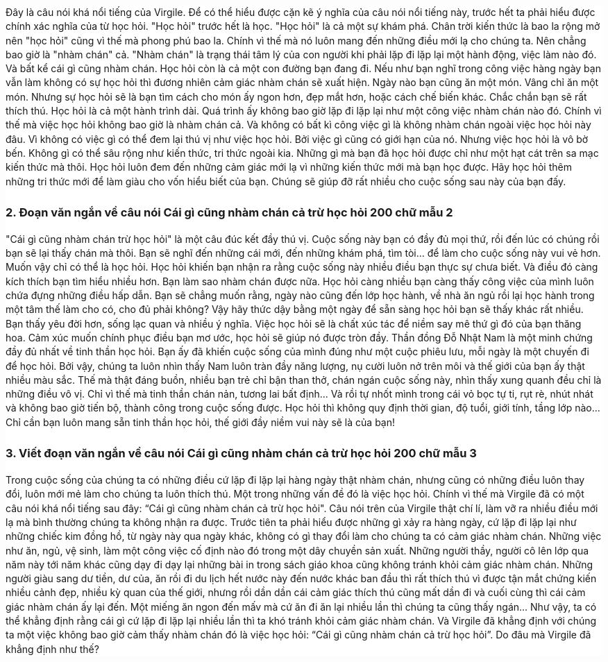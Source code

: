 Đây là câu nói khá nổi tiếng của Virgile. Để có thể hiểu được cặn kẽ ý nghĩa của câu nói nổi tiếng này, trước hết ta phải hiểu được chính xác nghĩa của từ học hỏi. "Học hỏi" trước hết là học. "Học hỏi" là cả một sự khám phá. Chân trời kiến thức là bao la rộng mở nên "học hỏi" cũng vì thế mà phong phú bao la. Chính vì thế mà nó luôn mang đến những điều mới lạ cho chúng ta. Nên chẳng bao giờ là "nhàm chán" cả. "Nhàm chán" là trạng thái tâm lý của con người khi phải lặp đi lặp lại một hành động, việc làm nào đó. Và bất kể cái gì cũng nhàm chán. Học hỏi còn là cả một con đường bạn đang đi. Nếu như bạn nghĩ trong công việc hàng ngày bạn vẫn làm không có sự học hỏi thì đương nhiên cảm giác nhàm chán sẽ xuất hiện. Ngày nào bạn cũng ăn một món. Vâng chỉ ăn một món. Nhưng sự học hỏi sẽ là bạn tìm cách cho món ấy ngon hơn, đẹp mắt hơn, hoặc cách chế biến khác. Chắc chắn bạn sẽ rất thích thú. Học hỏi là cả một hành trình dài. Quá trình ấy không bao giờ lặp đi lặp lại như một công việc nhàm chán nào đó. Chính vì thế mà việc học hỏi không bao giờ là nhàm chán cả. Và không có bất kì công việc gì là không nhàm chán ngoài việc học hỏi này đâu. Vì không có việc gì có thể đem lại thú vị như việc học hỏi. Bởi việc gì cũng có giới hạn của nó. Nhưng việc học hỏi là vô bờ bến. Không gì có thể sâu rộng như kiến thức, tri thức ngoài kia. Những gì mà bạn đã học hỏi được chỉ như một hạt cát trên sa mạc kiến thức mà thôi. Học hỏi luôn đem đến những cảm giác mới lạ vì những kiến thức mới mà bạn học được. Hãy học hỏi thêm những tri thức mới để làm giàu cho vốn hiểu biết của bạn. Chúng sẽ giúp đỡ rất nhiều cho cuộc sống sau này của bạn đấy.
### 2\. Đoạn văn ngắn về câu nói Cái gì cũng nhàm chán cả trừ học hỏi 200 chữ mẫu 2
"Cái gì cũng nhàm chán trừ học hỏi" là một câu đúc kết đầy thú vị. Cuộc sống này bạn có đầy đủ mọi thứ, rồi đến lúc có chúng rồi bạn sẽ lại thấy chán mà thôi. Bạn sẽ nghĩ đến những cái mới, đến những khám phá, tìm tòi... để làm cho cuộc sống này vui vẻ hơn. Muốn vậy chỉ có thể là học hỏi. Học hỏi khiến bạn nhận ra rằng cuộc sống này nhiều điều bạn thực sự chưa biết. Và điều đó càng kích thích bạn tìm hiểu nhiều hơn. Bạn làm sao nhàm chán được nữa. Học hỏi càng nhiều bạn càng thấy công việc của mình luôn chứa đựng những điều hấp dẫn. Bạn sẽ chẳng muốn rằng, ngày nào cũng đến lớp học hành, về nhà ăn ngủ rồi lại học hành trong một tâm thế làm cho có, cho đủ phải không? Vậy hãy thức dậy bằng một ngày để sẵn sàng học hỏi bạn sẽ thấy khác rất nhiều. Bạn thấy yêu đời hơn, sống lạc quan và nhiều ý nghĩa. Việc học hỏi sẽ là chất xúc tác để niềm say mê thứ gì đó của bạn thăng hoa. Cảm xúc muốn chính phục điều bạn mơ ước, học hỏi sẽ giúp nó được tròn đầy. Thần đồng Đỗ Nhật Nam là một minh chứng đầy đủ nhất về tinh thần học hỏi. Bạn ấy đã khiến cuộc sống của mình đúng như một cuộc phiêu lưu, mỗi ngày là một chuyến đi để học hỏi. Bởi vậy, chúng ta luôn nhìn thấy Nam luôn tràn đầy năng lượng, nụ cười luôn nở trên môi và thế giới của bạn ấy thật nhiều màu sắc. Thế mà thật đáng buồn, nhiều bạn trẻ chỉ bận than thở, chán ngán cuộc sống này, nhìn thấy xung quanh đều chỉ là những điều vô vị. Chỉ vì thế mà tinh thần chán nản, tương lai bất định... Và rồi tự nhốt mình trong cái vỏ bọc tự ti, rụt rè, nhút nhát và không bao giờ tiến bộ, thành công trong cuộc sống được. Học hỏi thì không quy định thời gian, độ tuổi, giới tính, tầng lớp nào... Chỉ cần bạn luôn mang sẵn tinh thần học hỏi, thế giới đầy niềm vui này sẽ là của bạn\!
### 3\. Viết đoạn văn ngắn về câu nói Cái gì cũng nhàm chán cả trừ học hỏi 200 chữ mẫu 3
Trong cuộc sống của chúng ta có những điều cứ lặp đi lặp lại hàng ngày thật nhàm chán, nhưng cũng có những điều luôn thay đổi, luôn mới mẻ làm cho chúng ta luôn thích thú. Một trong những vấn đề đó là việc học hỏi. Chính vì thế mà Virgile đã có một câu nói khá nổi tiếng sau đây: “Cái gì cũng nhàm chán cả trừ học hỏi".
Câu nói trên của Virgile thật chí lí, làm vỡ ra nhiều điều mới lạ mà bình thường chúng ta không nhận ra được. Trước tiên ta phải hiểu được những gì xảy ra hàng ngày, cứ lặp đi lặp lại như những chiếc kim đồng hồ, từ ngày này qua ngày khác, không có gì thay đổi làm cho chúng ta có cảm giác nhàm chán. Những việc như ăn, ngủ, vệ sinh, làm một công việc cố định nào đó trong một dây chuyền sản xuất. Những người thầy, người cô lên lớp qua năm này tới năm khác cũng dạy đi dạy lại những bài in trong sách giáo khoa cũng không tránh khỏi cảm giác nhàm chán. Những người giàu sang dư tiền, dư của, ăn rồi đi du lịch hết nước này đến nước khác ban đầu thì rất thích thú vì được tận mắt chứng kiến nhiều cảnh đẹp, nhiều kỳ quan của thế giới, nhưng rồi dần dần cái cảm giác thích thú cũng mất dần đi và cuối cùng thì cái cảm giác nhàm chán ấy lại đến. Một miếng ăn ngon đến mấv mà cứ ăn đi ăn lại nhiều lần thì chúng ta cũng thấy ngán...
Như vậy, ta có thể khẳng định rằng cái gì cứ lặp đi lặp lại nhiều lần thì ta khó tránh khỏi cảm giác nhàm chán. Và Virgile đã khẳng định với chúng ta một việc không bao giờ cảm thấy nhàm chán đó là việc học hỏi: “Cái gì cũng nhàm chán cả trừ học hỏi”. Do đâu mà Virgile đã khẳng định như thế?